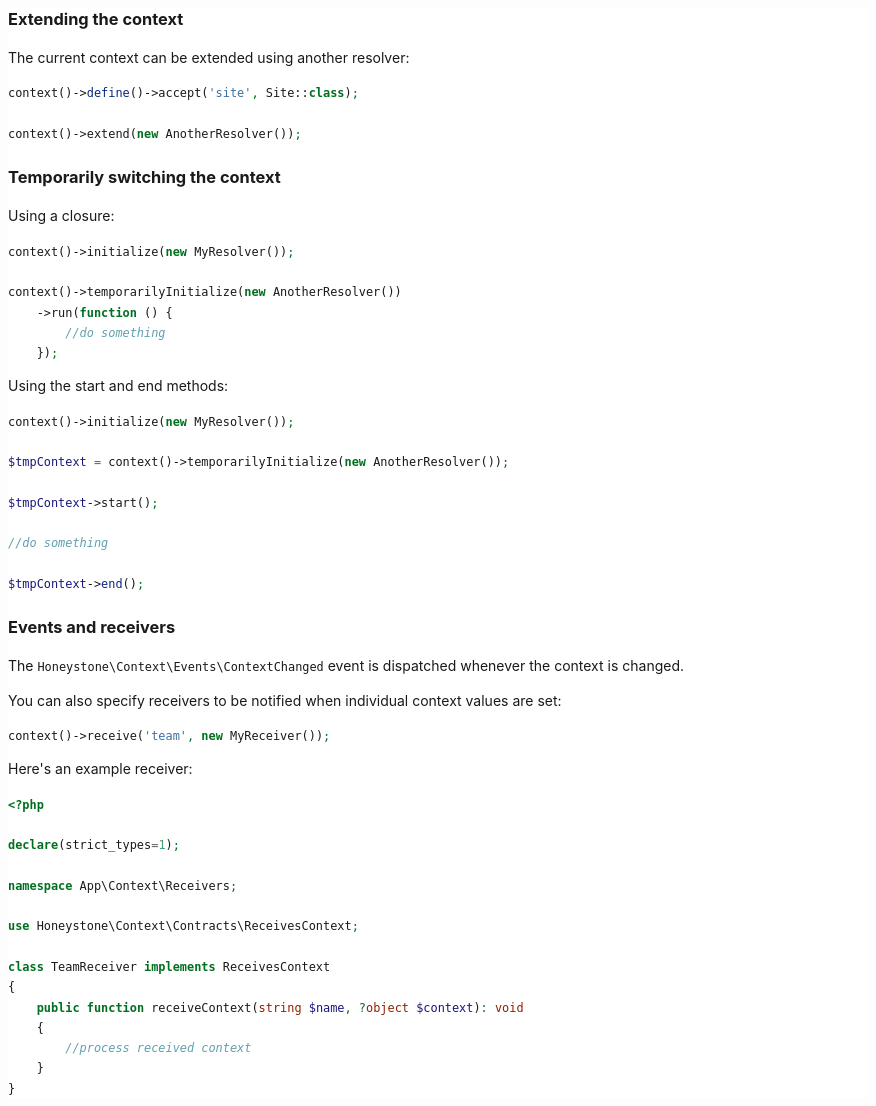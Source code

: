 ### Extending the context

The current context can be extended using another resolver:

```php
context()->define()->accept('site', Site::class);

context()->extend(new AnotherResolver());
```

### Temporarily switching the context

Using a closure:

```php
context()->initialize(new MyResolver());

context()->temporarilyInitialize(new AnotherResolver())
    ->run(function () {
        //do something
    });
```

Using the start and end methods:

```php
context()->initialize(new MyResolver());

$tmpContext = context()->temporarilyInitialize(new AnotherResolver());

$tmpContext->start();

//do something

$tmpContext->end();
```

### Events and receivers

The `Honeystone\Context\Events\ContextChanged` event is dispatched whenever the context is changed.

You can also specify receivers to be notified when individual context values are set:

```php
context()->receive('team', new MyReceiver());
```

Here's an example receiver:

```php
<?php

declare(strict_types=1);

namespace App\Context\Receivers;

use Honeystone\Context\Contracts\ReceivesContext;

class TeamReceiver implements ReceivesContext
{
    public function receiveContext(string $name, ?object $context): void
    {
        //process received context
    }
}
```
